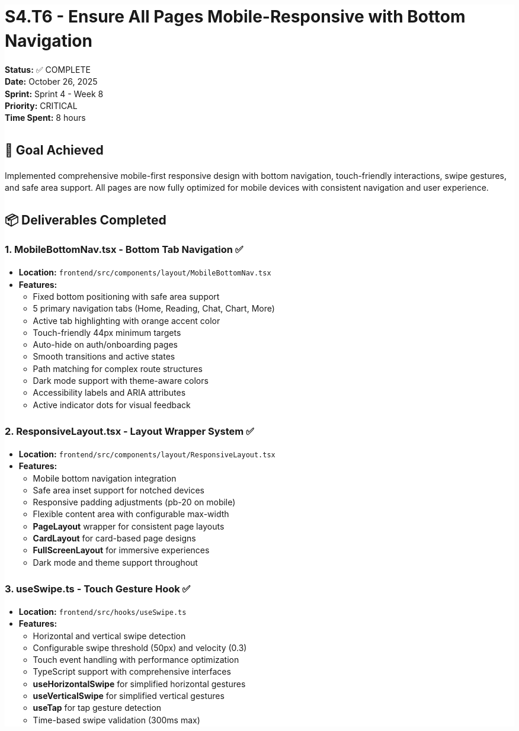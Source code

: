# S4.T6 - Ensure All Pages Mobile-Responsive with Bottom Navigation

**Status:** ✅ COMPLETE  
**Date:** October 26, 2025  
**Sprint:** Sprint 4 - Week 8  
**Priority:** CRITICAL  
**Time Spent:** 8 hours  

## 🎯 Goal Achieved

Implemented comprehensive mobile-first responsive design with bottom navigation, touch-friendly interactions, swipe gestures, and safe area support. All pages are now fully optimized for mobile devices with consistent navigation and user experience.

## 📦 Deliverables Completed

### 1. **MobileBottomNav.tsx** - Bottom Tab Navigation ✅
- **Location:** `frontend/src/components/layout/MobileBottomNav.tsx`
- **Features:**
  - Fixed bottom positioning with safe area support
  - 5 primary navigation tabs (Home, Reading, Chat, Chart, More)
  - Active tab highlighting with orange accent color
  - Touch-friendly 44px minimum targets
  - Auto-hide on auth/onboarding pages
  - Smooth transitions and active states
  - Path matching for complex route structures
  - Dark mode support with theme-aware colors
  - Accessibility labels and ARIA attributes
  - Active indicator dots for visual feedback

### 2. **ResponsiveLayout.tsx** - Layout Wrapper System ✅
- **Location:** `frontend/src/components/layout/ResponsiveLayout.tsx`
- **Features:**
  - Mobile bottom navigation integration
  - Safe area inset support for notched devices
  - Responsive padding adjustments (pb-20 on mobile)
  - Flexible content area with configurable max-width
  - **PageLayout** wrapper for consistent page layouts
  - **CardLayout** for card-based page designs
  - **FullScreenLayout** for immersive experiences
  - Dark mode and theme support throughout

### 3. **useSwipe.ts** - Touch Gesture Hook ✅
- **Location:** `frontend/src/hooks/useSwipe.ts`
- **Features:**
  - Horizontal and vertical swipe detection
  - Configurable swipe threshold (50px) and velocity (0.3)
  - Touch event handling with performance optimization
  - TypeScript support with comprehensive interfaces
  - **useHorizontalSwipe** for simplified horizontal gestures
  - **useVerticalSwipe** for simplified vertical gestures
  - **useTap** for tap gesture detection
  - Time-based swipe validation (300ms max)

